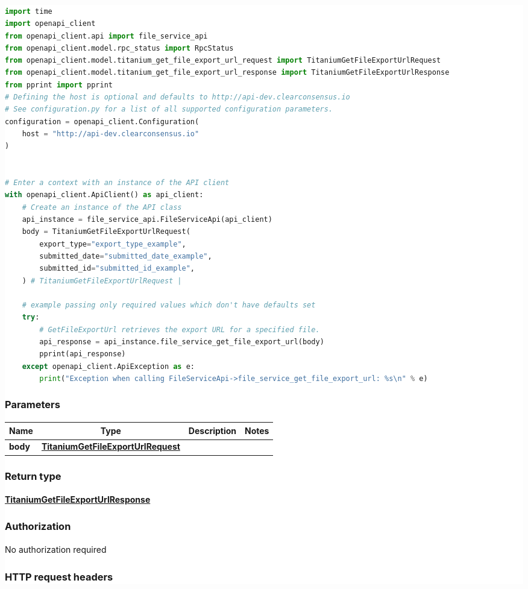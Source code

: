 
```python
import time
import openapi_client
from openapi_client.api import file_service_api
from openapi_client.model.rpc_status import RpcStatus
from openapi_client.model.titanium_get_file_export_url_request import TitaniumGetFileExportUrlRequest
from openapi_client.model.titanium_get_file_export_url_response import TitaniumGetFileExportUrlResponse
from pprint import pprint
# Defining the host is optional and defaults to http://api-dev.clearconsensus.io
# See configuration.py for a list of all supported configuration parameters.
configuration = openapi_client.Configuration(
    host = "http://api-dev.clearconsensus.io"
)


# Enter a context with an instance of the API client
with openapi_client.ApiClient() as api_client:
    # Create an instance of the API class
    api_instance = file_service_api.FileServiceApi(api_client)
    body = TitaniumGetFileExportUrlRequest(
        export_type="export_type_example",
        submitted_date="submitted_date_example",
        submitted_id="submitted_id_example",
    ) # TitaniumGetFileExportUrlRequest | 

    # example passing only required values which don't have defaults set
    try:
        # GetFileExportUrl retrieves the export URL for a specified file.
        api_response = api_instance.file_service_get_file_export_url(body)
        pprint(api_response)
    except openapi_client.ApiException as e:
        print("Exception when calling FileServiceApi->file_service_get_file_export_url: %s\n" % e)
```


### Parameters

Name | Type | Description  | Notes
------------- | ------------- | ------------- | -------------
 **body** | [**TitaniumGetFileExportUrlRequest**](TitaniumGetFileExportUrlRequest.md)|  |

### Return type

[**TitaniumGetFileExportUrlResponse**](TitaniumGetFileExportUrlResponse.md)

### Authorization

No authorization required

### HTTP request headers
